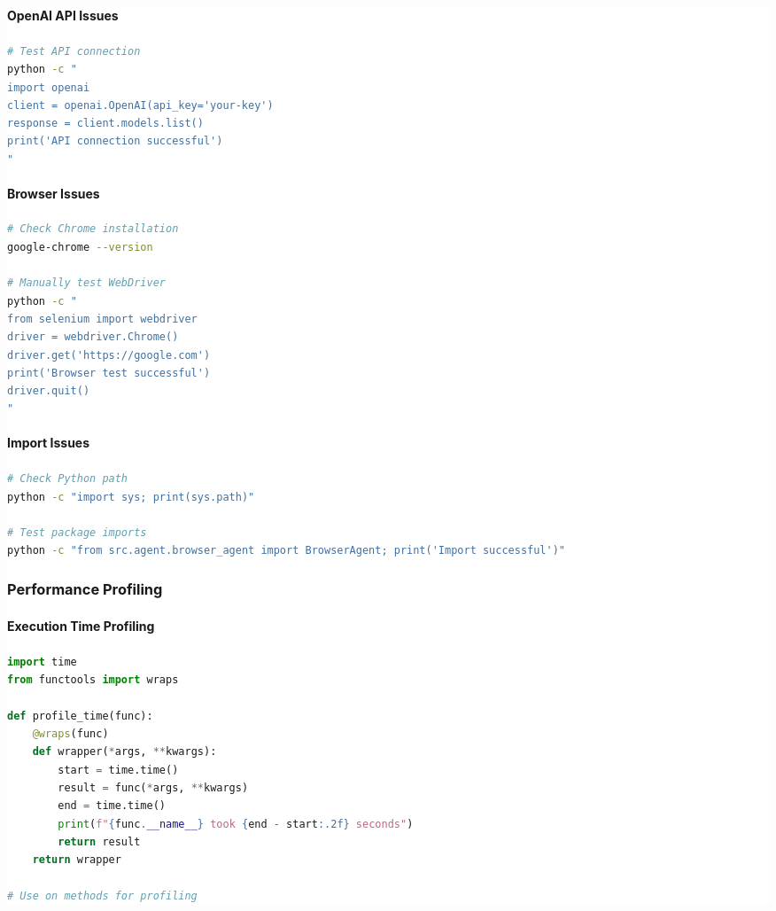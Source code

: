 #### OpenAI API Issues
```bash
# Test API connection
python -c "
import openai
client = openai.OpenAI(api_key='your-key')
response = client.models.list()
print('API connection successful')
"
```

#### Browser Issues
```bash
# Check Chrome installation
google-chrome --version

# Manually test WebDriver
python -c "
from selenium import webdriver
driver = webdriver.Chrome()
driver.get('https://google.com')
print('Browser test successful')
driver.quit()
"
```

#### Import Issues
```bash
# Check Python path
python -c "import sys; print(sys.path)"

# Test package imports
python -c "from src.agent.browser_agent import BrowserAgent; print('Import successful')"
```

### Performance Profiling

#### Execution Time Profiling
```python
import time
from functools import wraps

def profile_time(func):
    @wraps(func)
    def wrapper(*args, **kwargs):
        start = time.time()
        result = func(*args, **kwargs)
        end = time.time()
        print(f"{func.__name__} took {end - start:.2f} seconds")
        return result
    return wrapper

# Use on methods for profiling
```
